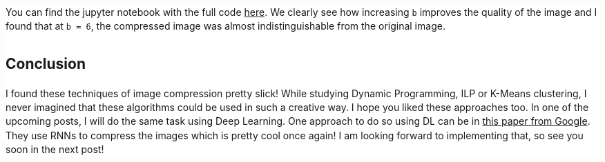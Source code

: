 You can find the jupyter notebook with the full code [here](https://github.com/adityashrm21/image-compression-techniques/blob/master/image-compression_kmeans.ipynb). We clearly see how increasing `b` improves the quality of the image and I found that at `b = 6`, the compressed image was almost indistinguishable from the original image.

## Conclusion

I found these techniques of image compression pretty slick! While studying Dynamic Programming, ILP or K-Means clustering, I never imagined that these algorithms could be used in such a creative way. I hope you liked these approaches too. In one of the upcoming posts, I will do the same task using Deep Learning. One approach to do so using DL can be in [this paper from Google](https://arxiv.org/abs/1608.05148). They use RNNs to compress the images which is pretty cool once again! I am looking forward to implementing that, so see you soon in the next post!
